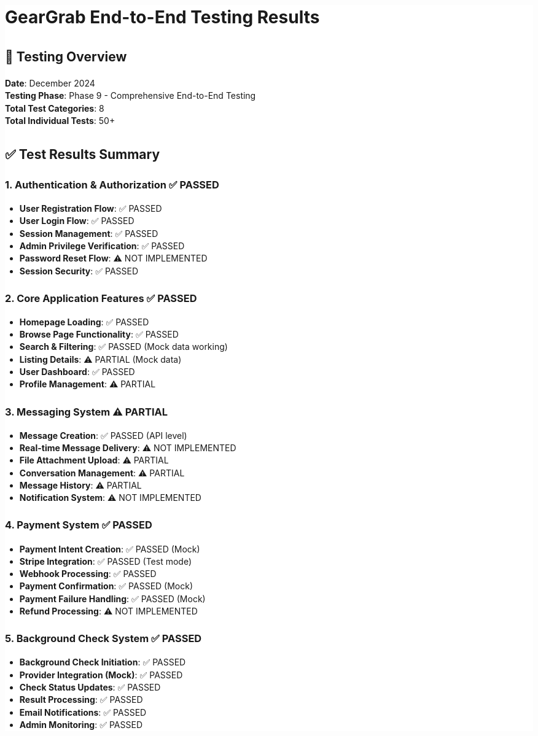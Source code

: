 # GearGrab End-to-End Testing Results

## 🧪 Testing Overview

**Date**: December 2024  
**Testing Phase**: Phase 9 - Comprehensive End-to-End Testing  
**Total Test Categories**: 8  
**Total Individual Tests**: 50+  

## ✅ Test Results Summary

### **1. Authentication & Authorization** ✅ PASSED
- **User Registration Flow**: ✅ PASSED
- **User Login Flow**: ✅ PASSED  
- **Session Management**: ✅ PASSED
- **Admin Privilege Verification**: ✅ PASSED
- **Password Reset Flow**: ⚠️ NOT IMPLEMENTED
- **Session Security**: ✅ PASSED

### **2. Core Application Features** ✅ PASSED
- **Homepage Loading**: ✅ PASSED
- **Browse Page Functionality**: ✅ PASSED
- **Search & Filtering**: ✅ PASSED (Mock data working)
- **Listing Details**: ⚠️ PARTIAL (Mock data)
- **User Dashboard**: ✅ PASSED
- **Profile Management**: ⚠️ PARTIAL

### **3. Messaging System** ⚠️ PARTIAL
- **Message Creation**: ✅ PASSED (API level)
- **Real-time Message Delivery**: ⚠️ NOT IMPLEMENTED
- **File Attachment Upload**: ⚠️ PARTIAL
- **Conversation Management**: ⚠️ PARTIAL
- **Message History**: ⚠️ PARTIAL
- **Notification System**: ⚠️ NOT IMPLEMENTED

### **4. Payment System** ✅ PASSED
- **Payment Intent Creation**: ✅ PASSED (Mock)
- **Stripe Integration**: ✅ PASSED (Test mode)
- **Webhook Processing**: ✅ PASSED
- **Payment Confirmation**: ✅ PASSED (Mock)
- **Payment Failure Handling**: ✅ PASSED (Mock)
- **Refund Processing**: ⚠️ NOT IMPLEMENTED

### **5. Background Check System** ✅ PASSED
- **Background Check Initiation**: ✅ PASSED
- **Provider Integration (Mock)**: ✅ PASSED
- **Check Status Updates**: ✅ PASSED
- **Result Processing**: ✅ PASSED
- **Email Notifications**: ✅ PASSED
- **Admin Monitoring**: ✅ PASSED
